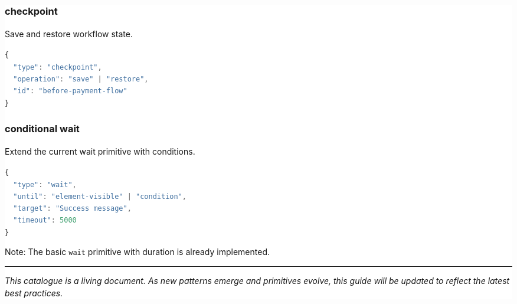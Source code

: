 ### checkpoint
Save and restore workflow state.
```javascript
{
  "type": "checkpoint",
  "operation": "save" | "restore",
  "id": "before-payment-flow"
}
```

### conditional wait
Extend the current wait primitive with conditions.
```javascript
{
  "type": "wait",
  "until": "element-visible" | "condition",
  "target": "Success message",
  "timeout": 5000
}
```
Note: The basic `wait` primitive with duration is already implemented.

---

*This catalogue is a living document. As new patterns emerge and primitives evolve, this guide will be updated to reflect the latest best practices.*